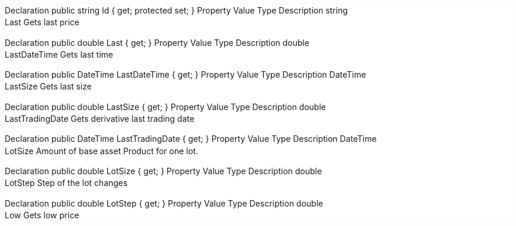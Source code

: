 Declaration
public string Id { get; protected set; }
Property Value
Type	Description
string	
Last
Gets last price

Declaration
public double Last { get; }
Property Value
Type	Description
double	
LastDateTime
Gets last time

Declaration
public DateTime LastDateTime { get; }
Property Value
Type	Description
DateTime	
LastSize
Gets last size

Declaration
public double LastSize { get; }
Property Value
Type	Description
double	
LastTradingDate
Gets derivative last trading date

Declaration
public DateTime LastTradingDate { get; }
Property Value
Type	Description
DateTime	
LotSize
Amount of base asset Product for one lot.

Declaration
public double LotSize { get; }
Property Value
Type	Description
double	
LotStep
Step of the lot changes

Declaration
public double LotStep { get; }
Property Value
Type	Description
double	
Low
Gets low price
